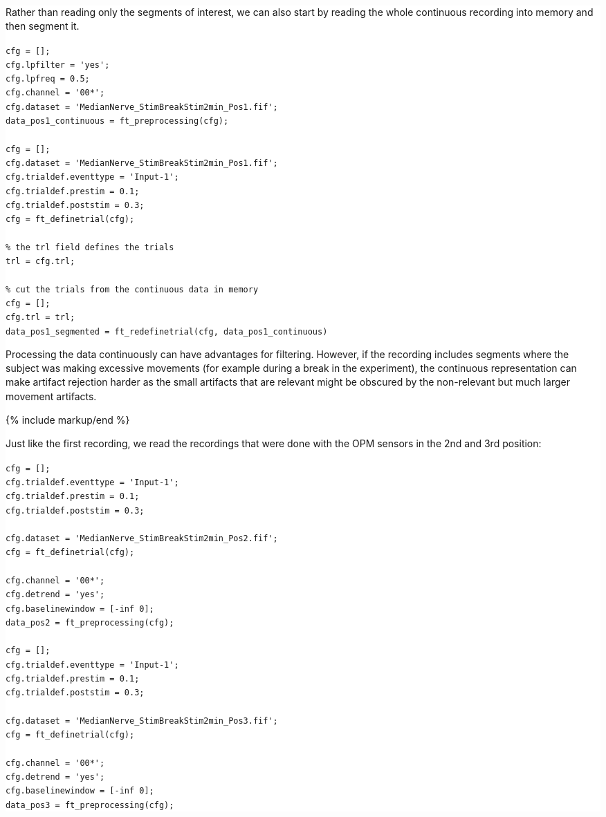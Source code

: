 Rather than reading only the segments of interest, we can also start by reading the whole continuous recording into memory and then segment it.

    cfg = [];
    cfg.lpfilter = 'yes';
    cfg.lpfreq = 0.5;
    cfg.channel = '00*';
    cfg.dataset = 'MedianNerve_StimBreakStim2min_Pos1.fif';
    data_pos1_continuous = ft_preprocessing(cfg);

    cfg = [];
    cfg.dataset = 'MedianNerve_StimBreakStim2min_Pos1.fif';
    cfg.trialdef.eventtype = 'Input-1';
    cfg.trialdef.prestim = 0.1;
    cfg.trialdef.poststim = 0.3;
    cfg = ft_definetrial(cfg);
    
    % the trl field defines the trials
    trl = cfg.trl;
    
    % cut the trials from the continuous data in memory
    cfg = [];
    cfg.trl = trl;
    data_pos1_segmented = ft_redefinetrial(cfg, data_pos1_continuous)

Processing the data continuously can have advantages for filtering. However, if the recording includes segments where the subject was making excessive movements (for example during a break in the experiment), the continuous representation can make artifact rejection harder as the small artifacts that are relevant might be obscured by the non-relevant but much larger movement artifacts.

{% include markup/end %}

Just like the first recording, we read the recordings that were done with the OPM sensors in the 2nd and 3rd position:

    cfg = [];
    cfg.trialdef.eventtype = 'Input-1';
    cfg.trialdef.prestim = 0.1;
    cfg.trialdef.poststim = 0.3;

    cfg.dataset = 'MedianNerve_StimBreakStim2min_Pos2.fif';
    cfg = ft_definetrial(cfg);

    cfg.channel = '00*';
    cfg.detrend = 'yes';
    cfg.baselinewindow = [-inf 0];
    data_pos2 = ft_preprocessing(cfg);

    cfg = [];
    cfg.trialdef.eventtype = 'Input-1';
    cfg.trialdef.prestim = 0.1;
    cfg.trialdef.poststim = 0.3;

    cfg.dataset = 'MedianNerve_StimBreakStim2min_Pos3.fif';
    cfg = ft_definetrial(cfg);

    cfg.channel = '00*';
    cfg.detrend = 'yes';
    cfg.baselinewindow = [-inf 0];
    data_pos3 = ft_preprocessing(cfg);
